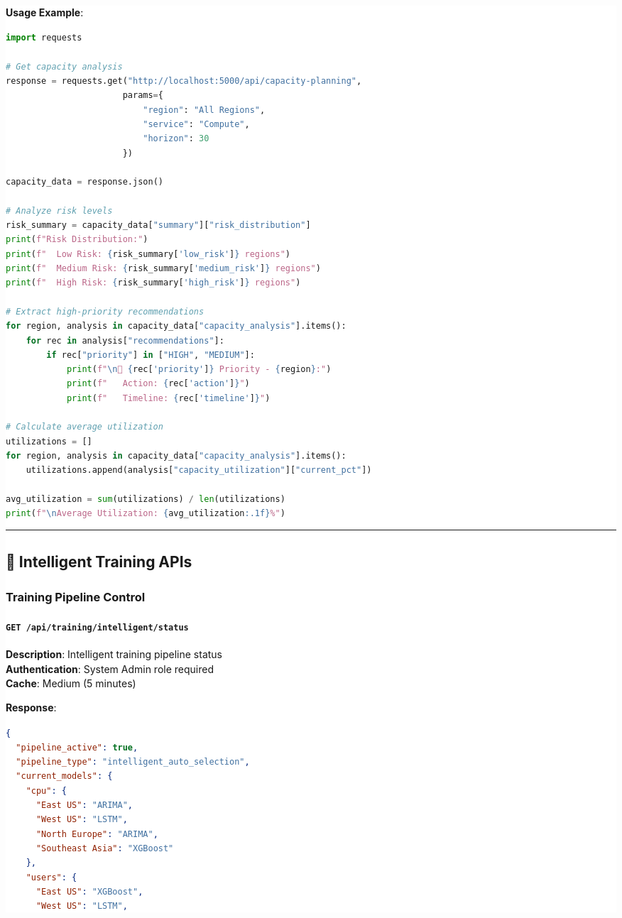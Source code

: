 **Usage Example**:
```python
import requests

# Get capacity analysis
response = requests.get("http://localhost:5000/api/capacity-planning",
                       params={
                           "region": "All Regions",
                           "service": "Compute", 
                           "horizon": 30
                       })

capacity_data = response.json()

# Analyze risk levels
risk_summary = capacity_data["summary"]["risk_distribution"]
print(f"Risk Distribution:")
print(f"  Low Risk: {risk_summary['low_risk']} regions")
print(f"  Medium Risk: {risk_summary['medium_risk']} regions") 
print(f"  High Risk: {risk_summary['high_risk']} regions")

# Extract high-priority recommendations
for region, analysis in capacity_data["capacity_analysis"].items():
    for rec in analysis["recommendations"]:
        if rec["priority"] in ["HIGH", "MEDIUM"]:
            print(f"\n🚨 {rec['priority']} Priority - {region}:")
            print(f"   Action: {rec['action']}")
            print(f"   Timeline: {rec['timeline']}")

# Calculate average utilization
utilizations = []
for region, analysis in capacity_data["capacity_analysis"].items():
    utilizations.append(analysis["capacity_utilization"]["current_pct"])

avg_utilization = sum(utilizations) / len(utilizations)
print(f"\nAverage Utilization: {avg_utilization:.1f}%")
```

---

## 🔄 **Intelligent Training APIs**

### Training Pipeline Control

#### `GET /api/training/intelligent/status`
**Description**: Intelligent training pipeline status  
**Authentication**: System Admin role required  
**Cache**: Medium (5 minutes)

**Response**:
```json
{
  "pipeline_active": true,
  "pipeline_type": "intelligent_auto_selection",
  "current_models": {
    "cpu": {
      "East US": "ARIMA",
      "West US": "LSTM", 
      "North Europe": "ARIMA",
      "Southeast Asia": "XGBoost"
    },
    "users": {
      "East US": "XGBoost",
      "West US": "LSTM",
```